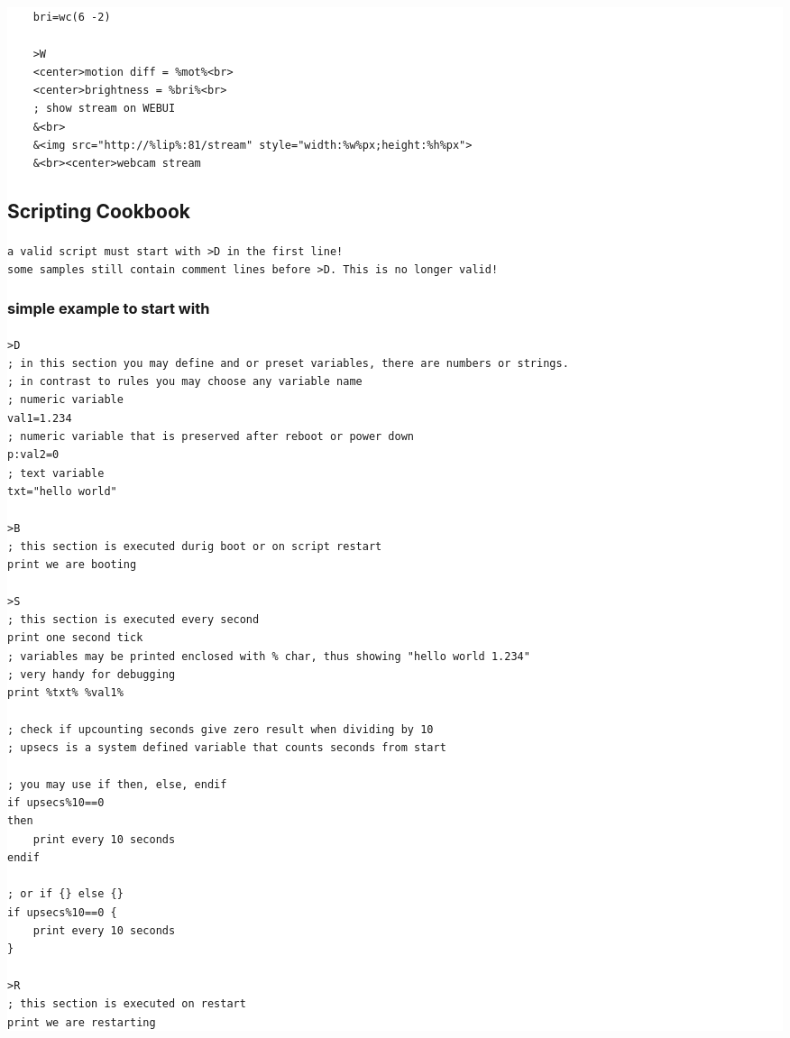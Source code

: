 ```
    bri=wc(6 -2)

    >W
    <center>motion diff = %mot%<br>
    <center>brightness = %bri%<br>
    ; show stream on WEBUI
    &<br>
    &<img src="http://%lip%:81/stream" style="width:%w%px;height:%h%px">
    &<br><center>webcam stream
```
    
## Scripting Cookbook
    a valid script must start with >D in the first line!  
    some samples still contain comment lines before >D. This is no longer valid!  
        
### simple example to start with
    >D
    ; in this section you may define and or preset variables, there are numbers or strings.
    ; in contrast to rules you may choose any variable name
    ; numeric variable
    val1=1.234
    ; numeric variable that is preserved after reboot or power down
    p:val2=0
    ; text variable
    txt="hello world"
        
    >B
    ; this section is executed durig boot or on script restart
    print we are booting
    
    >S
    ; this section is executed every second
    print one second tick
    ; variables may be printed enclosed with % char, thus showing "hello world 1.234"
    ; very handy for debugging
    print %txt% %val1%
    
    ; check if upcounting seconds give zero result when dividing by 10
    ; upsecs is a system defined variable that counts seconds from start
        
    ; you may use if then, else, endif
    if upsecs%10==0
    then
        print every 10 seconds
    endif
        
    ; or if {} else {}
    if upsecs%10==0 {
        print every 10 seconds
    }

    >R
    ; this section is executed on restart
    print we are restarting
        